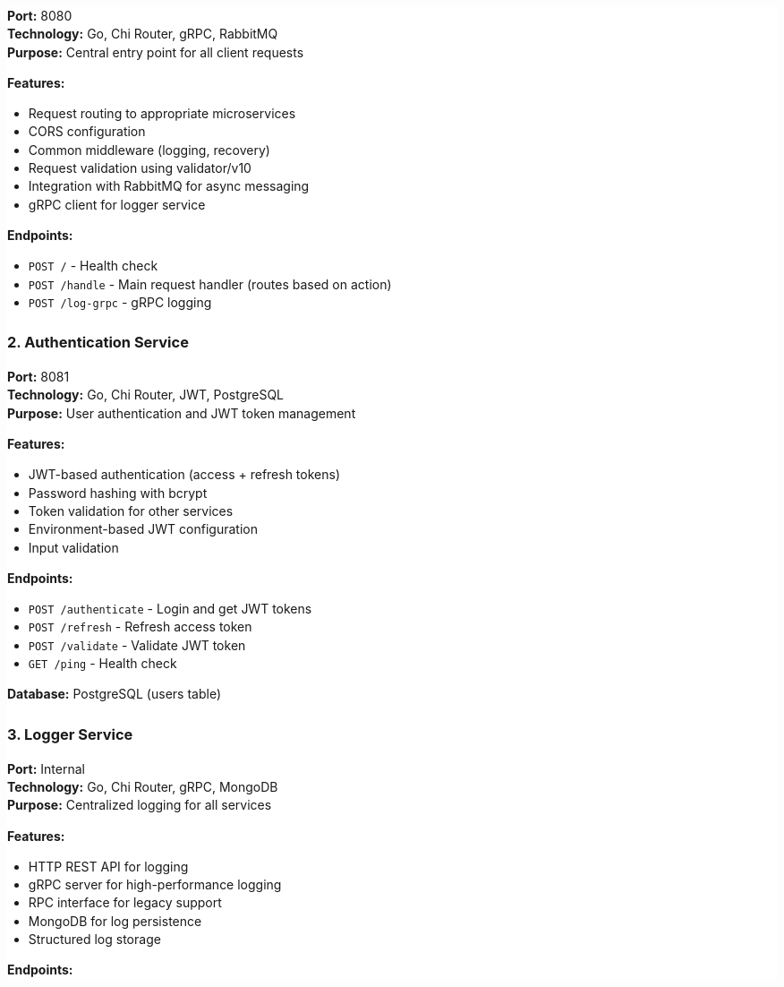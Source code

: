**Port:** 8080  
**Technology:** Go, Chi Router, gRPC, RabbitMQ  
**Purpose:** Central entry point for all client requests

**Features:**

-   Request routing to appropriate microservices
-   CORS configuration
-   Common middleware (logging, recovery)
-   Request validation using validator/v10
-   Integration with RabbitMQ for async messaging
-   gRPC client for logger service

**Endpoints:**

-   `POST /` - Health check
-   `POST /handle` - Main request handler (routes based on action)
-   `POST /log-grpc` - gRPC logging

### 2. Authentication Service

**Port:** 8081  
**Technology:** Go, Chi Router, JWT, PostgreSQL  
**Purpose:** User authentication and JWT token management

**Features:**

-   JWT-based authentication (access + refresh tokens)
-   Password hashing with bcrypt
-   Token validation for other services
-   Environment-based JWT configuration
-   Input validation

**Endpoints:**

-   `POST /authenticate` - Login and get JWT tokens
-   `POST /refresh` - Refresh access token
-   `POST /validate` - Validate JWT token
-   `GET /ping` - Health check

**Database:** PostgreSQL (users table)

### 3. Logger Service

**Port:** Internal  
**Technology:** Go, Chi Router, gRPC, MongoDB  
**Purpose:** Centralized logging for all services

**Features:**

-   HTTP REST API for logging
-   gRPC server for high-performance logging
-   RPC interface for legacy support
-   MongoDB for log persistence
-   Structured log storage

**Endpoints:**
